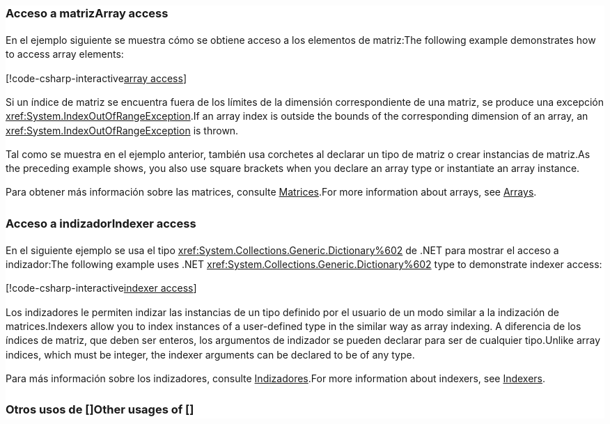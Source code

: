 ### <a name="array-access"></a><span data-ttu-id="b1556-118">Acceso a matriz</span><span class="sxs-lookup"><span data-stu-id="b1556-118">Array access</span></span>

<span data-ttu-id="b1556-119">En el ejemplo siguiente se muestra cómo se obtiene acceso a los elementos de matriz:</span><span class="sxs-lookup"><span data-stu-id="b1556-119">The following example demonstrates how to access array elements:</span></span>

[!code-csharp-interactive[array access](~/samples/csharp/language-reference/operators/MemberAccessOperators.cs#Arrays)]

<span data-ttu-id="b1556-120">Si un índice de matriz se encuentra fuera de los límites de la dimensión correspondiente de una matriz, se produce una excepción <xref:System.IndexOutOfRangeException>.</span><span class="sxs-lookup"><span data-stu-id="b1556-120">If an array index is outside the bounds of the corresponding dimension of an array, an <xref:System.IndexOutOfRangeException> is thrown.</span></span>

<span data-ttu-id="b1556-121">Tal como se muestra en el ejemplo anterior, también usa corchetes al declarar un tipo de matriz o crear instancias de matriz.</span><span class="sxs-lookup"><span data-stu-id="b1556-121">As the preceding example shows, you also use square brackets when you declare an array type or instantiate an array instance.</span></span>

<span data-ttu-id="b1556-122">Para obtener más información sobre las matrices, consulte [Matrices](../../programming-guide/arrays/index.md).</span><span class="sxs-lookup"><span data-stu-id="b1556-122">For more information about arrays, see [Arrays](../../programming-guide/arrays/index.md).</span></span>

### <a name="indexer-access"></a><span data-ttu-id="b1556-123">Acceso a indizador</span><span class="sxs-lookup"><span data-stu-id="b1556-123">Indexer access</span></span>

<span data-ttu-id="b1556-124">En el siguiente ejemplo se usa el tipo <xref:System.Collections.Generic.Dictionary%602> de .NET para mostrar el acceso a indizador:</span><span class="sxs-lookup"><span data-stu-id="b1556-124">The following example uses .NET <xref:System.Collections.Generic.Dictionary%602> type to demonstrate indexer access:</span></span>

[!code-csharp-interactive[indexer access](~/samples/csharp/language-reference/operators/MemberAccessOperators.cs#Indexers)]

<span data-ttu-id="b1556-125">Los indizadores le permiten indizar las instancias de un tipo definido por el usuario de un modo similar a la indización de matrices.</span><span class="sxs-lookup"><span data-stu-id="b1556-125">Indexers allow you to index instances of a user-defined type in the similar way as array indexing.</span></span> <span data-ttu-id="b1556-126">A diferencia de los índices de matriz, que deben ser enteros, los argumentos de indizador se pueden declarar para ser de cualquier tipo.</span><span class="sxs-lookup"><span data-stu-id="b1556-126">Unlike array indices, which must be integer, the indexer arguments can be declared to be of any type.</span></span>

<span data-ttu-id="b1556-127">Para más información sobre los indizadores, consulte [Indizadores](../../programming-guide/indexers/index.md).</span><span class="sxs-lookup"><span data-stu-id="b1556-127">For more information about indexers, see [Indexers](../../programming-guide/indexers/index.md).</span></span>

### <a name="other-usages-of-"></a><span data-ttu-id="b1556-128">Otros usos de []</span><span class="sxs-lookup"><span data-stu-id="b1556-128">Other usages of []</span></span>
